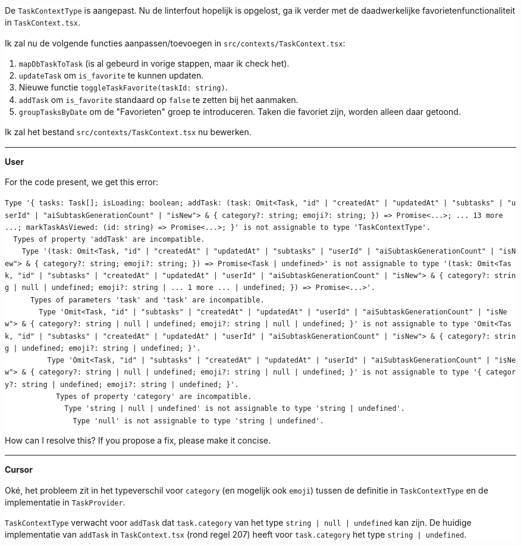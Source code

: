 De `TaskContextType` is aangepast. Nu de linterfout hopelijk is opgelost, ga ik verder met de daadwerkelijke favorietenfunctionaliteit in `TaskContext.tsx`.

Ik zal nu de volgende functies aanpassen/toevoegen in `src/contexts/TaskContext.tsx`:
1.  `mapDbTaskToTask` (is al gebeurd in vorige stappen, maar ik check het).
2.  `updateTask` om `is_favorite` te kunnen updaten.
3.  Nieuwe functie `toggleTaskFavorite(taskId: string)`.
4.  `addTask` om `is_favorite` standaard op `false` te zetten bij het aanmaken.
5.  `groupTasksByDate` om de "Favorieten" groep te introduceren. Taken die favoriet zijn, worden alleen daar getoond.

Ik zal het bestand `src/contexts/TaskContext.tsx` nu bewerken.

---

**User**

For the code present, we get this error:
```
Type '{ tasks: Task[]; isLoading: boolean; addTask: (task: Omit<Task, "id" | "createdAt" | "updatedAt" | "subtasks" | "userId" | "aiSubtaskGenerationCount" | "isNew"> & { category?: string; emoji?: string; }) => Promise<...>; ... 13 more ...; markTaskAsViewed: (id: string) => Promise<...>; }' is not assignable to type 'TaskContextType'.
  Types of property 'addTask' are incompatible.
    Type '(task: Omit<Task, "id" | "createdAt" | "updatedAt" | "subtasks" | "userId" | "aiSubtaskGenerationCount" | "isNew"> & { category?: string; emoji?: string; }) => Promise<Task | undefined>' is not assignable to type '(task: Omit<Task, "id" | "subtasks" | "createdAt" | "updatedAt" | "userId" | "aiSubtaskGenerationCount" | "isNew"> & { category?: string | null | undefined; emoji?: string | ... 1 more ... | undefined; }) => Promise<...>'.
      Types of parameters 'task' and 'task' are incompatible.
        Type 'Omit<Task, "id" | "subtasks" | "createdAt" | "updatedAt" | "userId" | "aiSubtaskGenerationCount" | "isNew"> & { category?: string | null | undefined; emoji?: string | null | undefined; }' is not assignable to type 'Omit<Task, "id" | "subtasks" | "createdAt" | "updatedAt" | "userId" | "aiSubtaskGenerationCount" | "isNew"> & { category?: string | undefined; emoji?: string | undefined; }'.
          Type 'Omit<Task, "id" | "subtasks" | "createdAt" | "updatedAt" | "userId" | "aiSubtaskGenerationCount" | "isNew"> & { category?: string | null | undefined; emoji?: string | null | undefined; }' is not assignable to type '{ category?: string | undefined; emoji?: string | undefined; }'.
            Types of property 'category' are incompatible.
              Type 'string | null | undefined' is not assignable to type 'string | undefined'.
                Type 'null' is not assignable to type 'string | undefined'.
```
How can I resolve this? If you propose a fix, please make it concise.

---

**Cursor**

Oké, het probleem zit in het typeverschil voor `category` (en mogelijk ook `emoji`) tussen de definitie in `TaskContextType` en de implementatie in `TaskProvider`.

`TaskContextType` verwacht voor `addTask` dat `task.category` van het type `string | null | undefined` kan zijn.
De huidige implementatie van `addTask` in `TaskContext.tsx` (rond regel 207) heeft voor `task.category` het type `string | undefined`.
